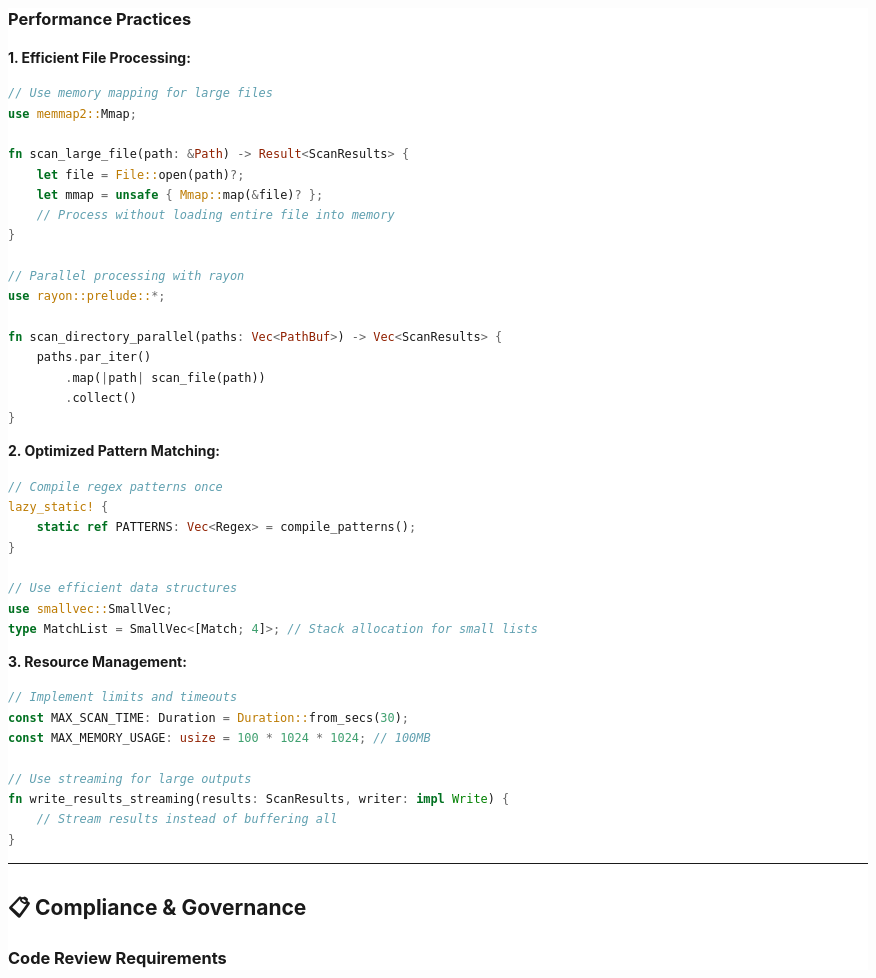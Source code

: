 ### Performance Practices

**1. Efficient File Processing:**
```rust
// Use memory mapping for large files
use memmap2::Mmap;

fn scan_large_file(path: &Path) -> Result<ScanResults> {
    let file = File::open(path)?;
    let mmap = unsafe { Mmap::map(&file)? };
    // Process without loading entire file into memory
}

// Parallel processing with rayon
use rayon::prelude::*;

fn scan_directory_parallel(paths: Vec<PathBuf>) -> Vec<ScanResults> {
    paths.par_iter()
        .map(|path| scan_file(path))
        .collect()
}
```

**2. Optimized Pattern Matching:**
```rust
// Compile regex patterns once
lazy_static! {
    static ref PATTERNS: Vec<Regex> = compile_patterns();
}

// Use efficient data structures
use smallvec::SmallVec;
type MatchList = SmallVec<[Match; 4]>; // Stack allocation for small lists
```

**3. Resource Management:**
```rust
// Implement limits and timeouts
const MAX_SCAN_TIME: Duration = Duration::from_secs(30);
const MAX_MEMORY_USAGE: usize = 100 * 1024 * 1024; // 100MB

// Use streaming for large outputs
fn write_results_streaming(results: ScanResults, writer: impl Write) {
    // Stream results instead of buffering all
}
```

---

## 📋 Compliance & Governance

### Code Review Requirements
